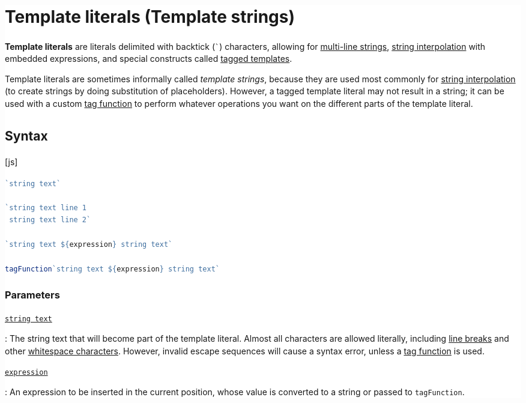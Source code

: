 Template literals (Template strings)
====================================

 
**Template literals** are literals delimited with backtick (`` ` ``)
characters, allowing for [multi-line strings](#multi-line_strings),
[string interpolation](#string_interpolation) with embedded expressions,
and special constructs called [tagged templates](#tagged_templates).

Template literals are sometimes informally called *template strings*,
because they are used most commonly for [string
interpolation](#string_interpolation) (to create strings by doing
substitution of placeholders). However, a tagged template literal may
not result in a string; it can be used with a custom [tag
function](#tagged_templates) to perform whatever operations you want on
the different parts of the template literal.


 
Syntax
------

 
 
 
[js]


```js
`string text`

`string text line 1
 string text line 2`

`string text ${expression} string text`

tagFunction`string text ${expression} string text`
```




 
### Parameters

 

[`string text`](#string_text)

:   The string text that will become part of the template literal.
    Almost all characters are allowed literally, including [line
    breaks](lexical_grammar#line_terminators) and other [whitespace
    characters](lexical_grammar#white_space). However, invalid escape
    sequences will cause a syntax error, unless a [tag
    function](#tagged_templates_and_escape_sequences) is used.

[`expression`](#expression)

:   An expression to be inserted in the current position, whose value is
    converted to a string or passed to `tagFunction`.
